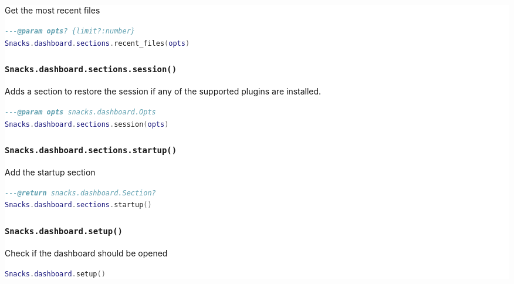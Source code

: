 Get the most recent files

```lua
---@param opts? {limit?:number}
Snacks.dashboard.sections.recent_files(opts)
```

### `Snacks.dashboard.sections.session()`

Adds a section to restore the session if any of the supported plugins are installed.

```lua
---@param opts snacks.dashboard.Opts
Snacks.dashboard.sections.session(opts)
```

### `Snacks.dashboard.sections.startup()`

Add the startup section

```lua
---@return snacks.dashboard.Section?
Snacks.dashboard.sections.startup()
```

### `Snacks.dashboard.setup()`

Check if the dashboard should be opened

```lua
Snacks.dashboard.setup()
```
